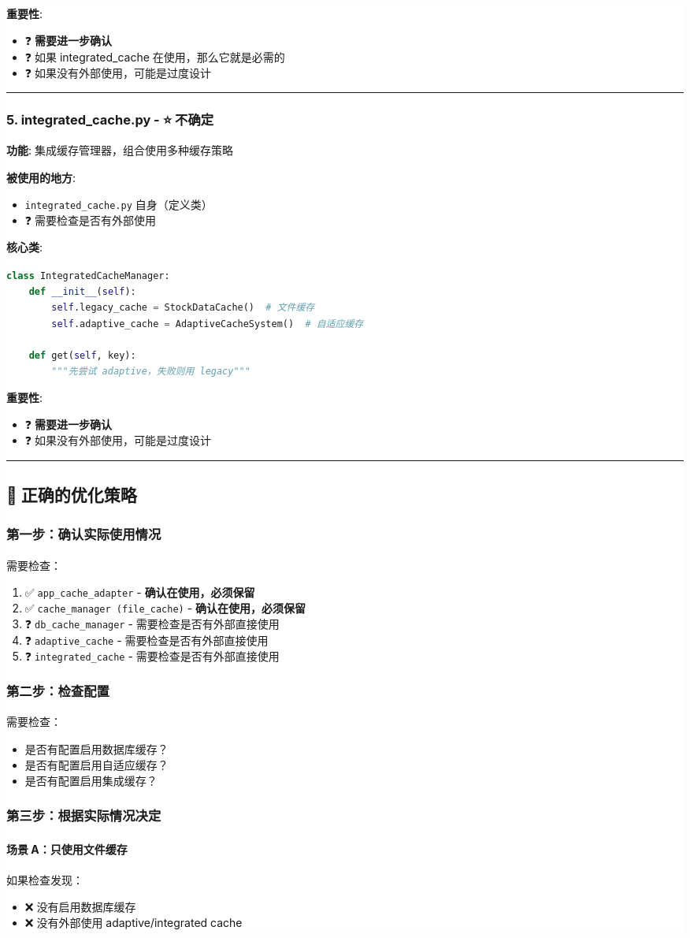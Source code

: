 **重要性**:
- ❓ **需要进一步确认**
- ❓ 如果 integrated_cache 在使用，那么它就是必需的
- ❓ 如果没有外部使用，可能是过度设计

---

### 5. **integrated_cache.py** - ⭐ 不确定

**功能**: 集成缓存管理器，组合使用多种缓存策略

**被使用的地方**:
- `integrated_cache.py` 自身（定义类）
- ❓ 需要检查是否有外部使用

**核心类**:
```python
class IntegratedCacheManager:
    def __init__(self):
        self.legacy_cache = StockDataCache()  # 文件缓存
        self.adaptive_cache = AdaptiveCacheSystem()  # 自适应缓存
    
    def get(self, key):
        """先尝试 adaptive，失败则用 legacy"""
```

**重要性**:
- ❓ **需要进一步确认**
- ❓ 如果没有外部使用，可能是过度设计

---

## 🎯 正确的优化策略

### 第一步：确认实际使用情况

需要检查：
1. ✅ `app_cache_adapter` - **确认在使用，必须保留**
2. ✅ `cache_manager (file_cache)` - **确认在使用，必须保留**
3. ❓ `db_cache_manager` - 需要检查是否有外部直接使用
4. ❓ `adaptive_cache` - 需要检查是否有外部直接使用
5. ❓ `integrated_cache` - 需要检查是否有外部直接使用

### 第二步：检查配置

需要检查：
- 是否有配置启用数据库缓存？
- 是否有配置启用自适应缓存？
- 是否有配置启用集成缓存？

### 第三步：根据实际情况决定

#### 场景 A：只使用文件缓存
如果检查发现：
- ❌ 没有启用数据库缓存
- ❌ 没有外部使用 adaptive/integrated cache
